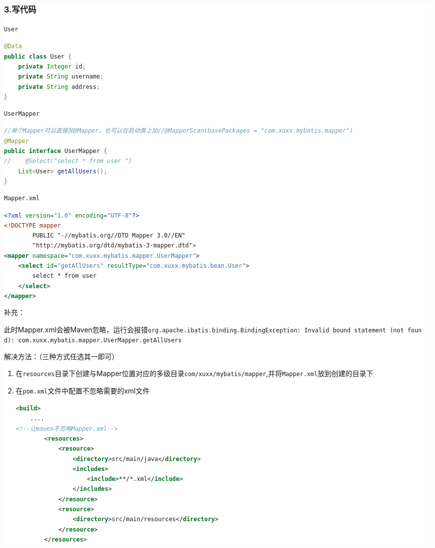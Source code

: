 ### 3.写代码

`User`

```java
@Data
public class User {
    private Integer id;
    private String username;
    private String address;
}
```

`UserMapper`

```java
//单个Mapper可以直接加@Mapper，也可以在启动类上加//@MapperScan(basePackages = "com.xuxx.mybatis.mapper")
@Mapper
public interface UserMapper {
//    @Select("select * from user ")
    List<User> getAllUsers();
}
```

`Mapper.xml`

```xml
<?xml version="1.0" encoding="UTF-8"?>
<!DOCTYPE mapper
        PUBLIC "-//mybatis.org//DTD Mapper 3.0//EN"
        "http://mybatis.org/dtd/mybatis-3-mapper.dtd">
<mapper namespace="com.xuxx.mybatis.mapper.UserMapper">
    <select id="getAllUsers" resultType="com.xuxx.mybatis.bean.User">
        select * from user
    </select>
</mapper>
```

补充：

此时Mapper.xml会被Maven忽略，运行会报错`org.apache.ibatis.binding.BindingException: Invalid bound statement (not found): com.xuxx.mybatis.mapper.UserMapper.getAllUsers`

解决方法：（三种方式任选其一即可）

1. 在`resources`目录下创建与Mapper位置对应的多级目录`com/xuxx/mybatis/mapper`,并将`Mapper.xml`放到创建的目录下

2. 在`pom.xml`文件中配置不忽略需要的xml文件

   ```xml
   <build>
       ....
   <!--让maven不忽略Mapper.xml-->
           <resources>
               <resource>
                   <directory>src/main/java</directory>
                   <includes>
                       <include>**/*.xml</include>
                   </includes>
               </resource>
               <resource>
                   <directory>src/main/resources</directory>
               </resource>
           </resources>
   ```
